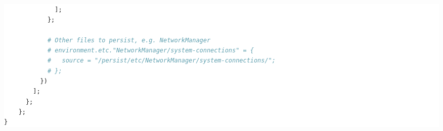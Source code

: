 ```nix
              ];
            };

            # Other files to persist, e.g. NetworkManager
            # environment.etc."NetworkManager/system-connections" = {
            #   source = "/persist/etc/NetworkManager/system-connections/";
            # };
          })
        ];
      };
    };
}
```

[Erase My Darlings]: https://web.archive.org/web/20230216224910/https://grahamc.com/blog/erase-your-darlings
[KubeSail]: https://web.archive.org/web/20230219021025/https://kubesail.com/homepage
[PiBox]: https://web.archive.org/web/20230219020959/https://pibox.io/
[plans for NixOS on ARM]: https://web.archive.org/web/20230219015849/https://discourse.nixos.org/t/planning-for-a-better-nixos-on-arm/15346
[the repo]: https://github.com/ipetkov/nixos-pibox
